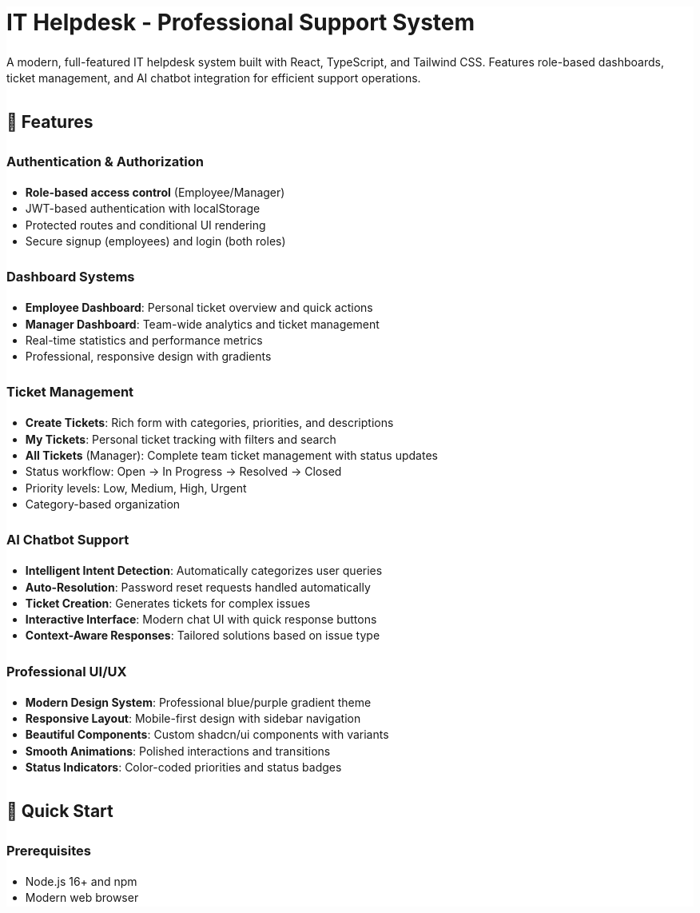 # IT Helpdesk - Professional Support System

A modern, full-featured IT helpdesk system built with React, TypeScript, and Tailwind CSS. Features role-based dashboards, ticket management, and AI chatbot integration for efficient support operations.

## 🌟 Features

### Authentication & Authorization
- **Role-based access control** (Employee/Manager)
- JWT-based authentication with localStorage
- Protected routes and conditional UI rendering
- Secure signup (employees) and login (both roles)

### Dashboard Systems
- **Employee Dashboard**: Personal ticket overview and quick actions
- **Manager Dashboard**: Team-wide analytics and ticket management
- Real-time statistics and performance metrics
- Professional, responsive design with gradients

### Ticket Management
- **Create Tickets**: Rich form with categories, priorities, and descriptions
- **My Tickets**: Personal ticket tracking with filters and search
- **All Tickets** (Manager): Complete team ticket management with status updates
- Status workflow: Open → In Progress → Resolved → Closed
- Priority levels: Low, Medium, High, Urgent
- Category-based organization

### AI Chatbot Support
- **Intelligent Intent Detection**: Automatically categorizes user queries
- **Auto-Resolution**: Password reset requests handled automatically
- **Ticket Creation**: Generates tickets for complex issues
- **Interactive Interface**: Modern chat UI with quick response buttons
- **Context-Aware Responses**: Tailored solutions based on issue type

### Professional UI/UX
- **Modern Design System**: Professional blue/purple gradient theme
- **Responsive Layout**: Mobile-first design with sidebar navigation  
- **Beautiful Components**: Custom shadcn/ui components with variants
- **Smooth Animations**: Polished interactions and transitions
- **Status Indicators**: Color-coded priorities and status badges

## 🚀 Quick Start

### Prerequisites
- Node.js 16+ and npm
- Modern web browser
